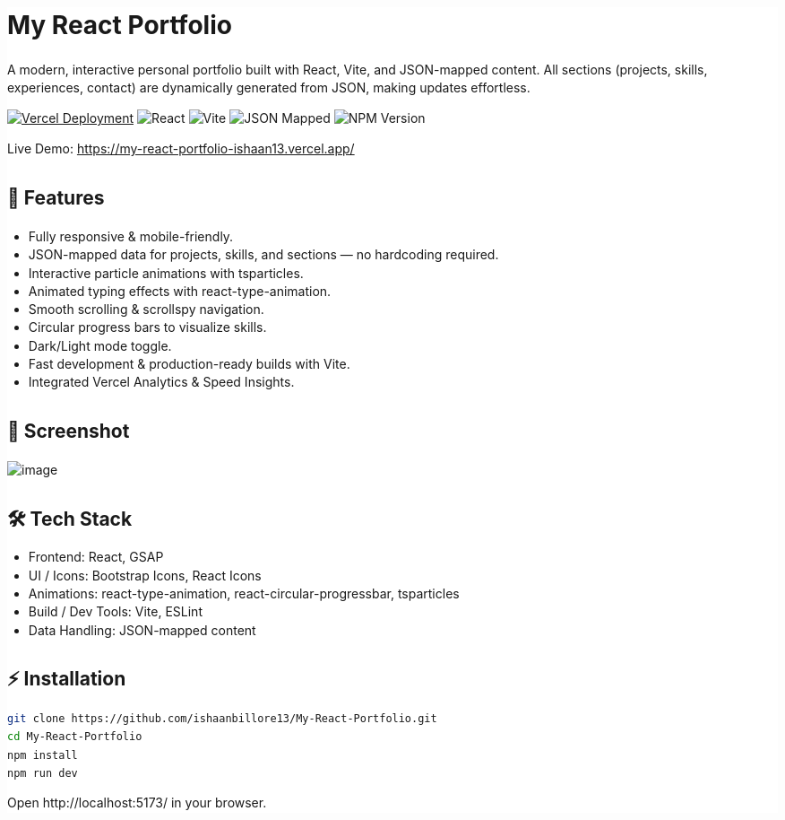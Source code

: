 

# My React Portfolio

A modern, interactive personal portfolio built with React, Vite, and JSON-mapped content. All sections (projects, skills, experiences, contact) are dynamically generated from JSON, making updates effortless.

[![Vercel Deployment](https://vercelbadge.vercel.app/api/ishaanbillore13/my-react-portfolio)](https://my-react-portfolio-ishaan13.vercel.app)
![React](https://img.shields.io/badge/React-19.1.1-blue?logo=react)
![Vite](https://img.shields.io/badge/Vite-7.1.2-yellow?logo=vite)
![JSON Mapped](https://img.shields.io/badge/JSON-mapped-blueviolet?logo=json)
![NPM Version](https://img.shields.io/badge/npm-10.0.0-orange?logo=npm)


Live Demo: https://my-react-portfolio-ishaan13.vercel.app/

<h2>🌟 Features</h1>
<ul>
  <li>Fully responsive & mobile-friendly.</li>
  <li>JSON-mapped data for projects, skills, and sections — no hardcoding required.</li>
  <li>Interactive particle animations with tsparticles.</li>
  <li>Animated typing effects with react-type-animation.</li>
  <li>Smooth scrolling & scrollspy navigation.</li>
  <li>Circular progress bars to visualize skills.</li>
  <li>Dark/Light mode toggle.</li>
  <li>Fast development & production-ready builds with Vite.</li>
  <li>Integrated Vercel Analytics & Speed Insights.</li>
</ul>

<h2>🎨 Screenshot</h2>
<img width="1906" height="986" alt="image" src="https://github.com/user-attachments/assets/bd19c358-a8ce-47a5-8f8f-2ffb1bed04d4" />

<h2>🛠 Tech Stack</h2>
<ul>
  <li>Frontend: React, GSAP</li>
  <li>UI / Icons: Bootstrap Icons, React Icons</li>
  <li>Animations: react-type-animation, react-circular-progressbar, tsparticles</li>
  <li>Build / Dev Tools: Vite, ESLint</li>
  <li>Data Handling: JSON-mapped content</li>
</ul>

<h2>⚡ Installation</h2>

  ```bash
git clone https://github.com/ishaanbillore13/My-React-Portfolio.git
cd My-React-Portfolio
npm install
npm run dev
  ```
Open http://localhost:5173/ in your browser.
